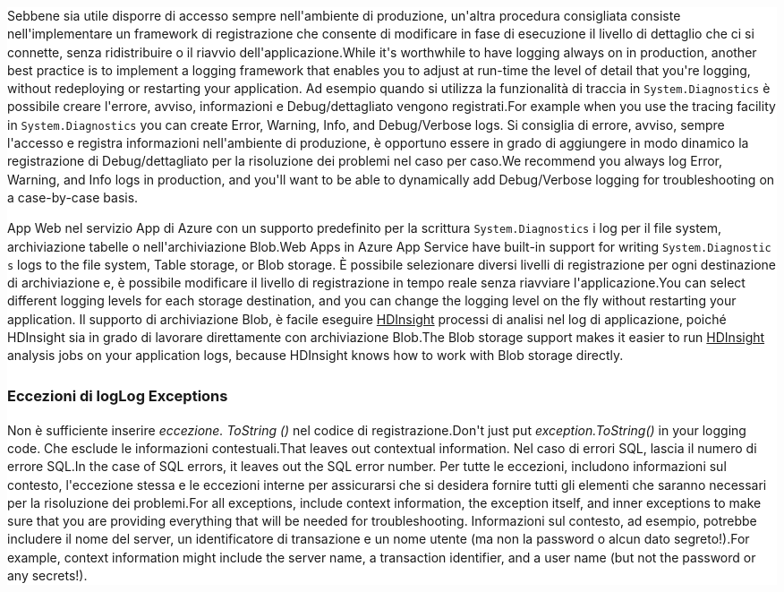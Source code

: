 <span data-ttu-id="2e5f8-201">Sebbene sia utile disporre di accesso sempre nell'ambiente di produzione, un'altra procedura consigliata consiste nell'implementare un framework di registrazione che consente di modificare in fase di esecuzione il livello di dettaglio che ci si connette, senza ridistribuire o il riavvio dell'applicazione.</span><span class="sxs-lookup"><span data-stu-id="2e5f8-201">While it's worthwhile to have logging always on in production, another best practice is to implement a logging framework that enables you to adjust at run-time the level of detail that you're logging, without redeploying or restarting your application.</span></span> <span data-ttu-id="2e5f8-202">Ad esempio quando si utilizza la funzionalità di traccia in `System.Diagnostics` è possibile creare l'errore, avviso, informazioni e Debug/dettagliato vengono registrati.</span><span class="sxs-lookup"><span data-stu-id="2e5f8-202">For example when you use the tracing facility in `System.Diagnostics` you can create Error, Warning, Info, and Debug/Verbose logs.</span></span> <span data-ttu-id="2e5f8-203">Si consiglia di errore, avviso, sempre l'accesso e registra informazioni nell'ambiente di produzione, è opportuno essere in grado di aggiungere in modo dinamico la registrazione di Debug/dettagliato per la risoluzione dei problemi nel caso per caso.</span><span class="sxs-lookup"><span data-stu-id="2e5f8-203">We recommend you always log Error, Warning, and Info logs in production, and you'll want to be able to dynamically add Debug/Verbose logging for troubleshooting on a case-by-case basis.</span></span>

<span data-ttu-id="2e5f8-204">App Web nel servizio App di Azure con un supporto predefinito per la scrittura `System.Diagnostics` i log per il file system, archiviazione tabelle o nell'archiviazione Blob.</span><span class="sxs-lookup"><span data-stu-id="2e5f8-204">Web Apps in Azure App Service have built-in support for writing `System.Diagnostics` logs to the file system, Table storage, or Blob storage.</span></span> <span data-ttu-id="2e5f8-205">È possibile selezionare diversi livelli di registrazione per ogni destinazione di archiviazione e, è possibile modificare il livello di registrazione in tempo reale senza riavviare l'applicazione.</span><span class="sxs-lookup"><span data-stu-id="2e5f8-205">You can select different logging levels for each storage destination, and you can change the logging level on the fly without restarting your application.</span></span> <span data-ttu-id="2e5f8-206">Il supporto di archiviazione Blob, è facile eseguire [HDInsight](https://docs.microsoft.com/azure/hdinsight/) processi di analisi nel log di applicazione, poiché HDInsight sia in grado di lavorare direttamente con archiviazione Blob.</span><span class="sxs-lookup"><span data-stu-id="2e5f8-206">The Blob storage support makes it easier to run [HDInsight](https://docs.microsoft.com/azure/hdinsight/) analysis jobs on your application logs, because HDInsight knows how to work with Blob storage directly.</span></span>

### <a name="log-exceptions"></a><span data-ttu-id="2e5f8-207">Eccezioni di log</span><span class="sxs-lookup"><span data-stu-id="2e5f8-207">Log Exceptions</span></span>

<span data-ttu-id="2e5f8-208">Non è sufficiente inserire *eccezione. ToString ()* nel codice di registrazione.</span><span class="sxs-lookup"><span data-stu-id="2e5f8-208">Don't just put *exception.ToString()* in your logging code.</span></span> <span data-ttu-id="2e5f8-209">Che esclude le informazioni contestuali.</span><span class="sxs-lookup"><span data-stu-id="2e5f8-209">That leaves out contextual information.</span></span> <span data-ttu-id="2e5f8-210">Nel caso di errori SQL, lascia il numero di errore SQL.</span><span class="sxs-lookup"><span data-stu-id="2e5f8-210">In the case of SQL errors, it leaves out the SQL error number.</span></span> <span data-ttu-id="2e5f8-211">Per tutte le eccezioni, includono informazioni sul contesto, l'eccezione stessa e le eccezioni interne per assicurarsi che si desidera fornire tutti gli elementi che saranno necessari per la risoluzione dei problemi.</span><span class="sxs-lookup"><span data-stu-id="2e5f8-211">For all exceptions, include context information, the exception itself, and inner exceptions to make sure that you are providing everything that will be needed for troubleshooting.</span></span> <span data-ttu-id="2e5f8-212">Informazioni sul contesto, ad esempio, potrebbe includere il nome del server, un identificatore di transazione e un nome utente (ma non la password o alcun dato segreto!).</span><span class="sxs-lookup"><span data-stu-id="2e5f8-212">For example, context information might include the server name, a transaction identifier, and a user name (but not the password or any secrets!).</span></span>
